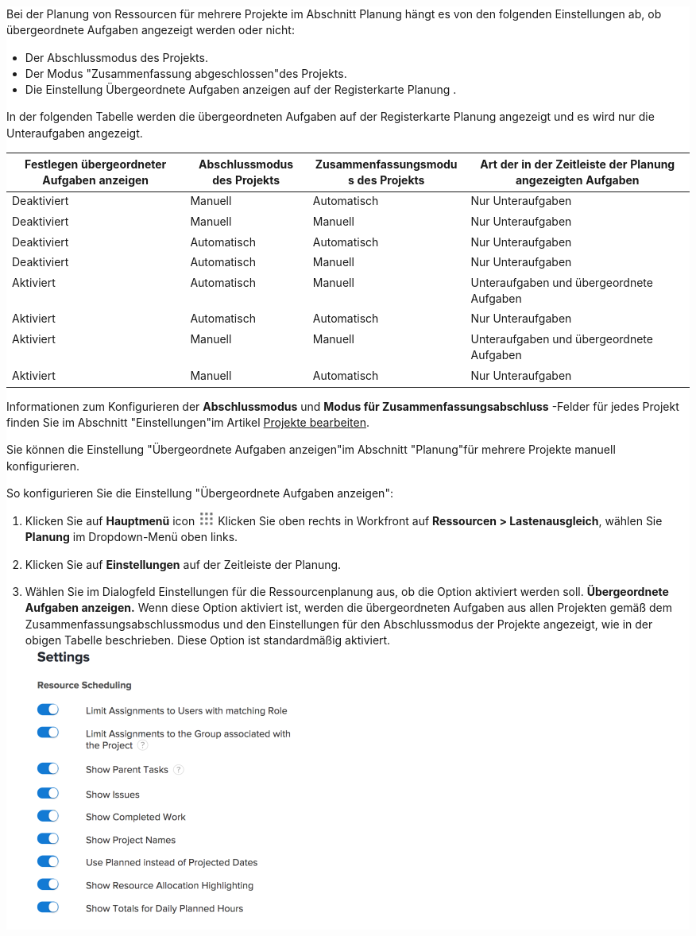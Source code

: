 Bei der Planung von Ressourcen für mehrere Projekte im Abschnitt Planung hängt es von den folgenden Einstellungen ab, ob übergeordnete Aufgaben angezeigt werden oder nicht:

* Der Abschlussmodus des Projekts.
* Der Modus &quot;Zusammenfassung abgeschlossen&quot;des Projekts.
* Die Einstellung Übergeordnete Aufgaben anzeigen auf der Registerkarte Planung .

In der folgenden Tabelle werden die übergeordneten Aufgaben auf der Registerkarte Planung angezeigt und es wird nur die Unteraufgaben angezeigt. 

| **Festlegen übergeordneter Aufgaben anzeigen** | **Abschlussmodus des Projekts** | **Zusammenfassungsmodus des Projekts** | **Art der in der Zeitleiste der Planung angezeigten Aufgaben** |
|---|---|---|---|
| Deaktiviert | Manuell | Automatisch | Nur Unteraufgaben |
| Deaktiviert | Manuell | Manuell | Nur Unteraufgaben |
| Deaktiviert | Automatisch | Automatisch | Nur Unteraufgaben |
| Deaktiviert | Automatisch | Manuell | Nur Unteraufgaben |
| Aktiviert | Automatisch | Manuell | Unteraufgaben und übergeordnete Aufgaben |
| Aktiviert | Automatisch | Automatisch | Nur Unteraufgaben |
| Aktiviert | Manuell | Manuell | Unteraufgaben und übergeordnete Aufgaben |
| Aktiviert | Manuell | Automatisch | Nur Unteraufgaben |

Informationen zum Konfigurieren der **Abschlussmodus** und **Modus für Zusammenfassungsabschluss** -Felder für jedes Projekt finden Sie im Abschnitt &quot;Einstellungen&quot;im Artikel [Projekte bearbeiten](../../manage-work/projects/manage-projects/edit-projects.md).

Sie können die Einstellung &quot;Übergeordnete Aufgaben anzeigen&quot;im Abschnitt &quot;Planung&quot;für mehrere Projekte manuell konfigurieren. 

So konfigurieren Sie die Einstellung &quot;Übergeordnete Aufgaben anzeigen&quot;: 

1. Klicken Sie auf **Hauptmenü** icon ![](assets/main-menu-icon.png) Klicken Sie oben rechts in Workfront auf **Ressourcen > Lastenausgleich**, wählen Sie **Planung** im Dropdown-Menü oben links.
1. Klicken Sie auf **Einstellungen** auf der Zeitleiste der Planung.

1. Wählen Sie im Dialogfeld Einstellungen für die Ressourcenplanung aus, ob die Option aktiviert werden soll. **Übergeordnete Aufgaben anzeigen.**
Wenn diese Option aktiviert ist, werden die übergeordneten Aufgaben aus allen Projekten gemäß dem Zusammenfassungsabschlussmodus und den Einstellungen für den Abschlussmodus der Projekte angezeigt, wie in der obigen Tabelle beschrieben. Diese Option ist standardmäßig aktiviert.
\
   ![RS_scheduling_tab_all_settings__3_.png](assets/rs-scheduling-tab-all-settings--3--350x348.png)
